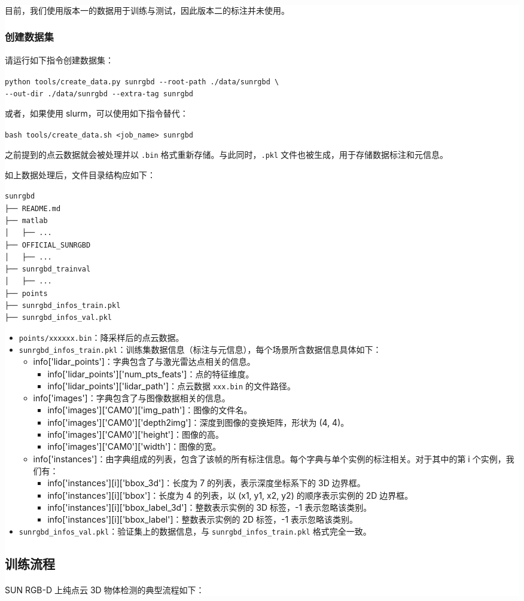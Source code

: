 目前，我们使用版本一的数据用于训练与测试，因此版本二的标注并未使用。

### 创建数据集

请运行如下指令创建数据集：

```shell
python tools/create_data.py sunrgbd --root-path ./data/sunrgbd \
--out-dir ./data/sunrgbd --extra-tag sunrgbd
```

或者，如果使用 slurm，可以使用如下指令替代：

```
bash tools/create_data.sh <job_name> sunrgbd
```

之前提到的点云数据就会被处理并以 `.bin` 格式重新存储。与此同时，`.pkl` 文件也被生成，用于存储数据标注和元信息。

如上数据处理后，文件目录结构应如下：

```
sunrgbd
├── README.md
├── matlab
│   ├── ...
├── OFFICIAL_SUNRGBD
│   ├── ...
├── sunrgbd_trainval
│   ├── ...
├── points
├── sunrgbd_infos_train.pkl
├── sunrgbd_infos_val.pkl
```

- `points/xxxxxx.bin`：降采样后的点云数据。
- `sunrgbd_infos_train.pkl`：训练集数据信息（标注与元信息），每个场景所含数据信息具体如下：
  - info\['lidar_points'\]：字典包含了与激光雷达点相关的信息。
    - info\['lidar_points'\]\['num_pts_feats'\]：点的特征维度。
    - info\['lidar_points'\]\['lidar_path'\]：点云数据 `xxx.bin` 的文件路径。
  - info\['images'\]：字典包含了与图像数据相关的信息。
    - info\['images'\]\['CAM0'\]\['img_path'\]：图像的文件名。
    - info\['images'\]\['CAM0'\]\['depth2img'\]：深度到图像的变换矩阵，形状为 (4, 4)。
    - info\['images'\]\['CAM0'\]\['height'\]：图像的高。
    - info\['images'\]\['CAM0'\]\['width'\]：图像的宽。
  - info\['instances'\]：由字典组成的列表，包含了该帧的所有标注信息。每个字典与单个实例的标注相关。对于其中的第 i 个实例，我们有：
    - info\['instances'\]\[i\]\['bbox_3d'\]：长度为 7 的列表，表示深度坐标系下的 3D 边界框。
    - info\['instances'\]\[i\]\['bbox'\]：长度为 4 的列表，以 (x1, y1, x2, y2) 的顺序表示实例的 2D 边界框。
    - info\['instances'\]\[i\]\['bbox_label_3d'\]：整数表示实例的 3D 标签，-1 表示忽略该类别。
    - info\['instances'\]\[i\]\['bbox_label'\]：整数表示实例的 2D 标签，-1 表示忽略该类别。
- `sunrgbd_infos_val.pkl`：验证集上的数据信息，与 `sunrgbd_infos_train.pkl` 格式完全一致。

## 训练流程

SUN RGB-D 上纯点云 3D 物体检测的典型流程如下：
